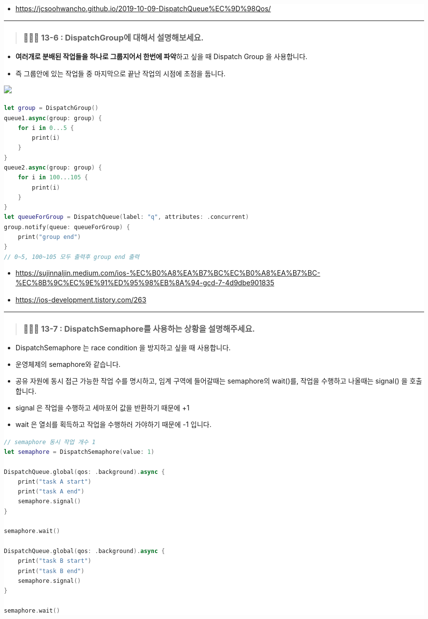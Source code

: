 - https://jcsoohwancho.github.io/2019-10-09-DispatchQueue%EC%9D%98Qos/

***
> ### 💁🏻‍♂️ 13-6 : DispatchGroup에 대해서 설명해보세요.

- **여러개로 분배된 작업들을 하나로 그룹지어서 한번에 파악**하고 싶을 때 Dispatch Group 을 사용합니다.

- 즉 그룹안에 있는 작업들 중 마지막으로 끝난 작업의 시점에 초점을 둡니다.

![](https://velog.velcdn.com/images/heyksw/post/4afc91b2-a786-498a-8f3f-c1dadd7cc2ba/image.png)



```swift
let group = DispatchGroup()
queue1.async(group: group) {
    for i in 0...5 {
        print(i)
    }
}
queue2.async(group: group) {
    for i in 100...105 {
        print(i)
    }
}
let queueForGroup = DispatchQueue(label: "q", attributes: .concurrent)
group.notify(queue: queueForGroup) {
    print("group end")
}
// 0~5, 100~105 모두 출력후 group end 출력
```

- https://sujinnaljin.medium.com/ios-%EC%B0%A8%EA%B7%BC%EC%B0%A8%EA%B7%BC-%EC%8B%9C%EC%9E%91%ED%95%98%EB%8A%94-gcd-7-4d9dbe901835

- https://ios-development.tistory.com/263

***

> ### 💁🏻‍♂️ 13-7 : DispatchSemaphore를 사용하는 상황을 설명해주세요.

- DispatchSemaphore 는 race condition 을 방지하고 싶을 때 사용합니다.

-  운영체제의 semaphore와 같습니다.

- 공유 자원에 동시 접근 가능한 작업 수를 명시하고, 임계 구역에 들어갈때는 semaphore의 wait()를, 작업을 수행하고 나올때는 signal() 을 호출합니다.

- signal 은 작업을 수행하고 세마포어 값을 반환하기 때문에 +1

- wait 은 열쇠를 획득하고 작업을 수행하러 가야하기 때문에 -1 입니다.


```swift
// semaphore 동시 작업 개수 1
let semaphore = DispatchSemaphore(value: 1)

DispatchQueue.global(qos: .background).async {
    print("task A start")
    print("task A end")
    semaphore.signal()
}

semaphore.wait()

DispatchQueue.global(qos: .background).async {
    print("task B start")
    print("task B end")
    semaphore.signal()
}

semaphore.wait()
```